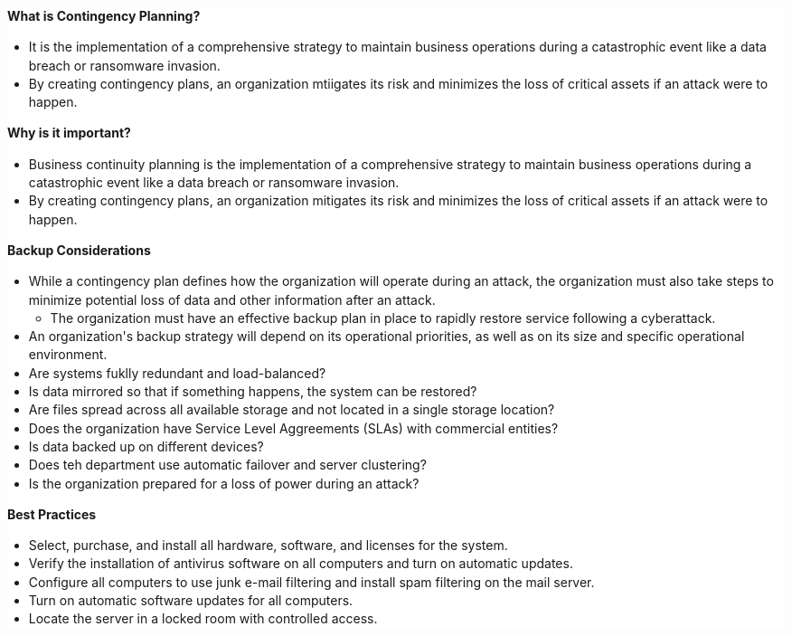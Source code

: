 **What is Contingency Planning?**

* It is the implementation of a comprehensive strategy to maintain business operations during a catastrophic event like a data breach or ransomware invasion.
* By creating contingency plans, an organization mtiigates its risk and minimizes the loss of critical assets if an attack were to happen.

**Why is it important?**

* Business continuity planning is the implementation of a comprehensive strategy to maintain business operations during a catastrophic event like a data breach or ransomware invasion.
* By creating contingency plans, an organization mitigates its risk and minimizes the loss of critical assets if an attack were to happen.

**Backup Considerations**

* While a contingency plan defines how the organization will operate during an attack, the organization must also take steps to minimize potential loss of data and other information after an attack.
  * The organization must have an effective backup plan in place to rapidly restore service following a cyberattack.
* An organization's backup strategy will depend on its operational priorities, as well as on its size and specific operational environment.
* Are systems fuklly redundant and load-balanced?
* Is data mirrored so that if something happens, the system can be restored?
* Are files spread across all available storage and not located in a single storage location?
* Does the organization have Service Level Aggreements \(SLAs\) with commercial entities?
* Is data backed up on different devices?
* Does teh department use automatic failover and server clustering?
* Is the organization prepared for a loss of power during an attack?

**Best Practices**

* Select, purchase, and install all hardware, software, and licenses for the system.
* Verify the installation of antivirus software on all computers and turn on automatic updates.
* Configure all computers to use junk e-mail filtering and install spam filtering on the mail server.
* Turn on automatic software updates for all computers.
* Locate the server in a locked room with controlled access.

